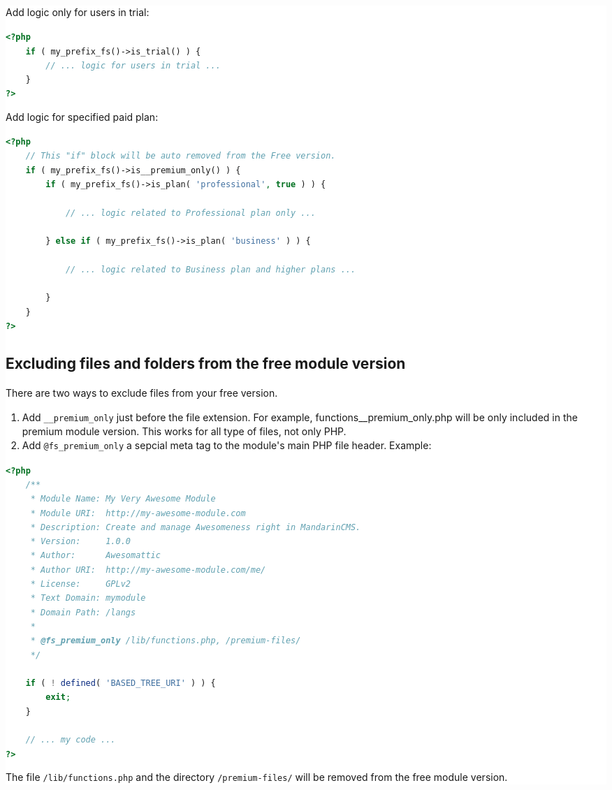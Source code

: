 Add logic only for users in trial:

```php
<?php
    if ( my_prefix_fs()->is_trial() ) {
        // ... logic for users in trial ...
    }
?>
```

Add logic for specified paid plan:

```php
<?php
    // This "if" block will be auto removed from the Free version.
    if ( my_prefix_fs()->is__premium_only() ) {
        if ( my_prefix_fs()->is_plan( 'professional', true ) ) {

            // ... logic related to Professional plan only ...

        } else if ( my_prefix_fs()->is_plan( 'business' ) ) {

            // ... logic related to Business plan and higher plans ...

        }
    }
?>
```

## Excluding files and folders from the free module version
There are two ways to exclude files from your free version. 

1. Add `__premium_only` just before the file extension. For example, functions__premium_only.php will be only included in the premium module version. This works for all type of files, not only PHP.
2. Add `@fs_premium_only` a sepcial meta tag to the module's main PHP file header. Example:
```php
<?php
	/**
	 * Module Name: My Very Awesome Module
	 * Module URI:  http://my-awesome-module.com
	 * Description: Create and manage Awesomeness right in MandarinCMS.
	 * Version:     1.0.0
	 * Author:      Awesomattic
	 * Author URI:  http://my-awesome-module.com/me/
	 * License:     GPLv2
	 * Text Domain: mymodule
	 * Domain Path: /langs
	 *
	 * @fs_premium_only /lib/functions.php, /premium-files/
	 */

	if ( ! defined( 'BASED_TREE_URI' ) ) {
		exit;
	}
    
    // ... my code ...
?>
```
The file `/lib/functions.php` and the directory `/premium-files/` will be removed from the free module version.
